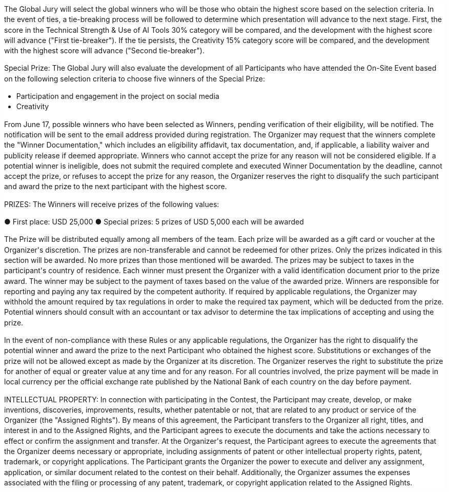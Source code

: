 The Global Jury will select the global winners who will be those who obtain the highest score
based on the selection criteria. In the event of ties, a tie-breaking process will be followed to
determine which presentation will advance to the next stage. First, the score in the Technical
Strength & Use of AI Tools 30% category will be compared, and the development with the
highest score will advance ("First tie-breaker"). If the tie persists, the Creativity 15% category
score will be compared, and the development with the highest score will advance ("Second
tie-breaker").

Special Prize: The Global Jury will also evaluate the development of all Participants who have
attended the On-Site Event based on the following selection criteria to choose five winners of
the Special Prize:

- Participation and engagement in the project on social media
- Creativity

From June 17, possible winners who have been selected as Winners, pending verification of
their eligibility, will be notified. The notification will be sent to the email address provided during
registration. The Organizer may request that the winners complete the "Winner Documentation,"
which includes an eligibility affidavit, tax documentation, and, if applicable, a liability waiver and
publicity release if deemed appropriate. Winners who cannot accept the prize for any reason will
not be considered eligible. If a potential winner is ineligible, does not submit the required
complete and executed Winner Documentation by the deadline, cannot accept the prize, or
refuses to accept the prize for any reason, the Organizer reserves the right to disqualify the such
participant and award the prize to the next participant with the highest score.

PRIZES: The Winners will receive prizes of the following values:

● First place: USD 25,000
● Special prizes: 5 prizes of USD 5,000 each will be awarded

The Prize will be distributed equally among all members of the team.
Each prize will be awarded as a gift card or voucher at the Organizer's discretion. The prizes are
non-transferable and cannot be redeemed for other prizes. Only the prizes indicated in this
section will be awarded. No more prizes than those mentioned will be awarded. The prizes may
be subject to taxes in the participant's country of residence. Each winner must present the
Organizer with a valid identification document prior to the prize award. The winner may be
subject to the payment of taxes based on the value of the awarded prize. Winners are
responsible for reporting and paying any tax required by the competent authority. If required by
applicable regulations, the Organizer may withhold the amount required by tax regulations in
order to make the required tax payment, which will be deducted from the prize. Potential
winners should consult with an accountant or tax advisor to determine the tax implications of
accepting and using the prize.

In the event of non-compliance with these Rules or any applicable regulations, the Organizer has
the right to disqualify the potential winner and award the prize to the next Participant who
obtained the highest score. Substitutions or exchanges of the prize will not be allowed except
as made by the Organizer at its discretion. The Organizer reserves the right to substitute the
prize for another of equal or greater value at any time and for any reason.
For all countries involved, the prize payment will be made in local currency per the official
exchange rate published by the National Bank of each country on the day before payment.

INTELLECTUAL PROPERTY: In connection with participating in the Contest, the Participant may
create, develop, or make inventions, discoveries, improvements, results, whether patentable or
not, that are related to any product or service of the Organizer (the "Assigned Rights"). By means
of this agreement, the Participant transfers to the Organizer all right, titles, and interest in and to
the Assigned Rights, and the Participant agrees to execute the documents and take the actions
necessary to effect or confirm the assignment and transfer. At the Organizer's request, the
Participant agrees to execute the agreements that the Organizer deems necessary or
appropriate, including assignments of patent or other intellectual property rights, patent,
trademark, or copyright applications. The Participant grants the Organizer the power to execute
and deliver any assignment, application, or similar document related to the contest on their
behalf. Additionally, the Organizer assumes the expenses associated with the filing or
processing of any patent, trademark, or copyright application related to the Assigned Rights.